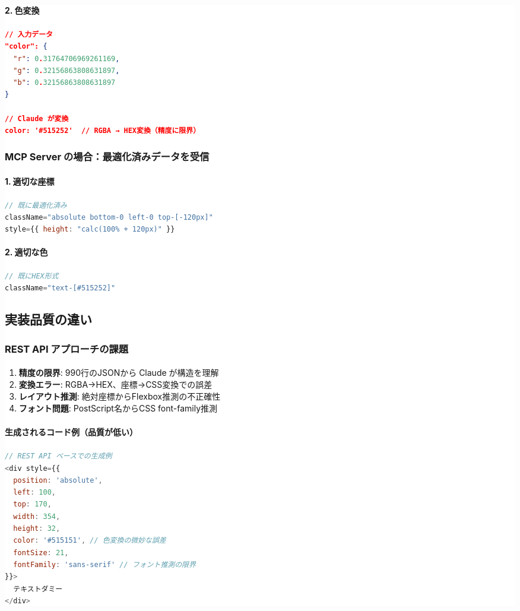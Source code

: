 #### 2. 色変換
```json
// 入力データ
"color": {
  "r": 0.31764706969261169,
  "g": 0.32156863808631897,
  "b": 0.32156863808631897
}

// Claude が変換
color: '#515252'  // RGBA → HEX変換（精度に限界）
```

### MCP Server の場合：最適化済みデータを受信

#### 1. 適切な座標
```javascript
// 既に最適化済み
className="absolute bottom-0 left-0 top-[-120px]"
style={{ height: "calc(100% + 120px)" }}
```

#### 2. 適切な色
```javascript
// 既にHEX形式
className="text-[#515252]"
```

## 実装品質の違い

### REST API アプローチの課題

1. **精度の限界**: 990行のJSONから Claude が構造を理解
2. **変換エラー**: RGBA→HEX、座標→CSS変換での誤差
3. **レイアウト推測**: 絶対座標からFlexbox推測の不正確性
4. **フォント問題**: PostScript名からCSS font-family推測

#### 生成されるコード例（品質が低い）
```javascript
// REST API ベースでの生成例
<div style={{
  position: 'absolute',
  left: 100,
  top: 170,
  width: 354,
  height: 32,
  color: '#515151', // 色変換の微妙な誤差
  fontSize: 21,
  fontFamily: 'sans-serif' // フォント推測の限界
}}>
  テキストダミー
</div>
```
